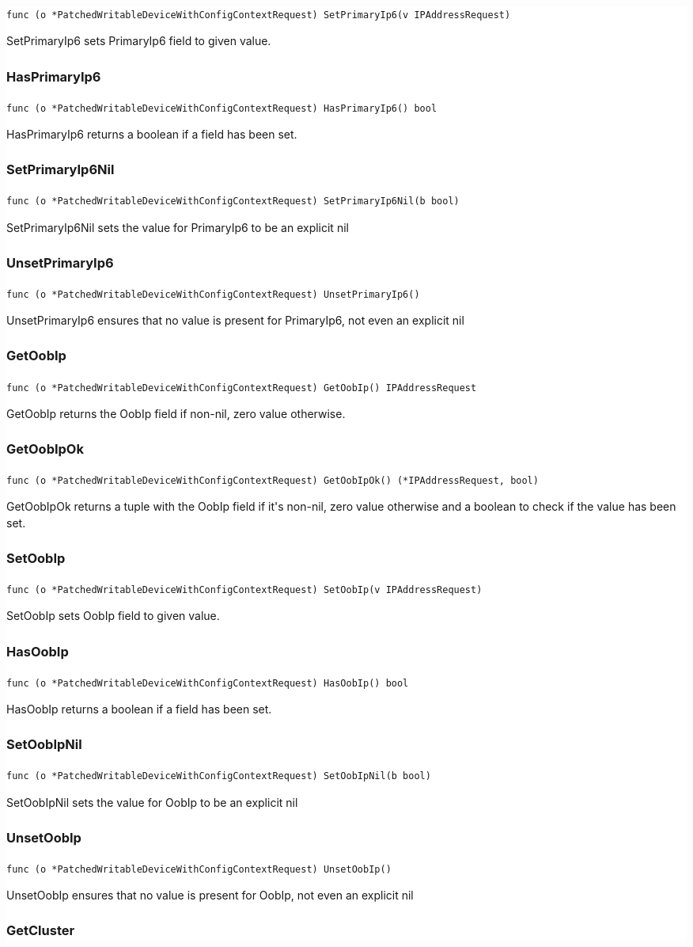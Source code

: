 `func (o *PatchedWritableDeviceWithConfigContextRequest) SetPrimaryIp6(v IPAddressRequest)`

SetPrimaryIp6 sets PrimaryIp6 field to given value.

### HasPrimaryIp6

`func (o *PatchedWritableDeviceWithConfigContextRequest) HasPrimaryIp6() bool`

HasPrimaryIp6 returns a boolean if a field has been set.

### SetPrimaryIp6Nil

`func (o *PatchedWritableDeviceWithConfigContextRequest) SetPrimaryIp6Nil(b bool)`

 SetPrimaryIp6Nil sets the value for PrimaryIp6 to be an explicit nil

### UnsetPrimaryIp6
`func (o *PatchedWritableDeviceWithConfigContextRequest) UnsetPrimaryIp6()`

UnsetPrimaryIp6 ensures that no value is present for PrimaryIp6, not even an explicit nil
### GetOobIp

`func (o *PatchedWritableDeviceWithConfigContextRequest) GetOobIp() IPAddressRequest`

GetOobIp returns the OobIp field if non-nil, zero value otherwise.

### GetOobIpOk

`func (o *PatchedWritableDeviceWithConfigContextRequest) GetOobIpOk() (*IPAddressRequest, bool)`

GetOobIpOk returns a tuple with the OobIp field if it's non-nil, zero value otherwise
and a boolean to check if the value has been set.

### SetOobIp

`func (o *PatchedWritableDeviceWithConfigContextRequest) SetOobIp(v IPAddressRequest)`

SetOobIp sets OobIp field to given value.

### HasOobIp

`func (o *PatchedWritableDeviceWithConfigContextRequest) HasOobIp() bool`

HasOobIp returns a boolean if a field has been set.

### SetOobIpNil

`func (o *PatchedWritableDeviceWithConfigContextRequest) SetOobIpNil(b bool)`

 SetOobIpNil sets the value for OobIp to be an explicit nil

### UnsetOobIp
`func (o *PatchedWritableDeviceWithConfigContextRequest) UnsetOobIp()`

UnsetOobIp ensures that no value is present for OobIp, not even an explicit nil
### GetCluster
